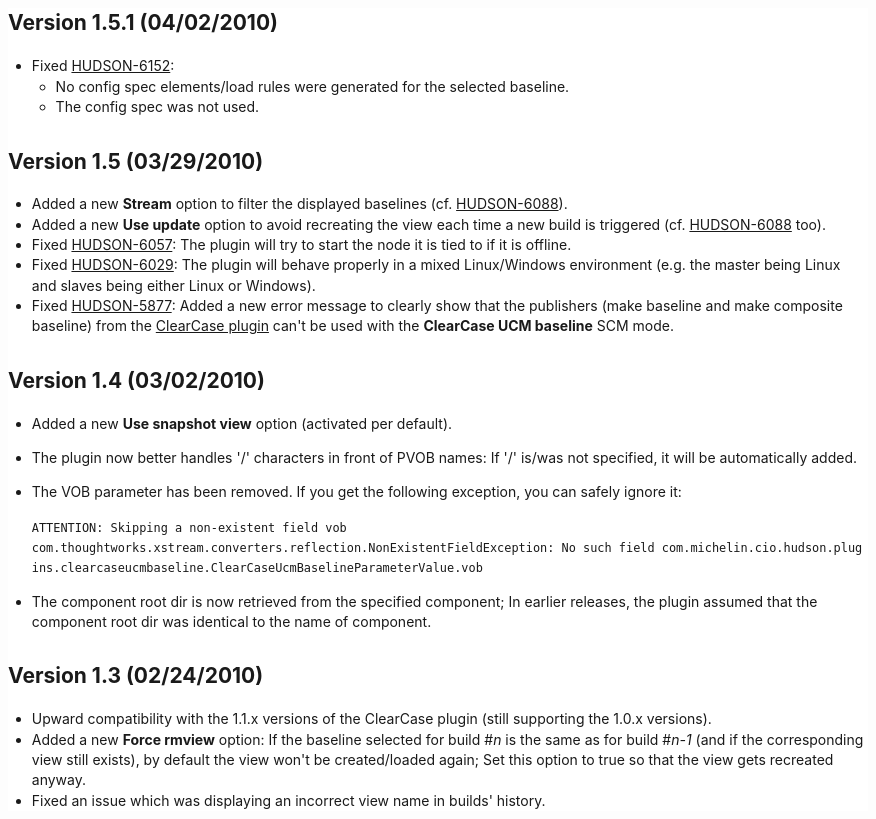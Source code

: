 ## Version 1.5.1 (04/02/2010)

-   Fixed [HUDSON-6152](http://issues.hudson-ci.org/browse/HUDSON-6152):
    -   No config spec elements/load rules were generated for the
        selected baseline.
    -   The config spec was not used.

## Version 1.5 (03/29/2010)

-   Added a new **Stream** option to filter the displayed baselines (cf.
    [HUDSON-6088](http://issues.hudson-ci.org/browse/HUDSON-6088)).
-   Added a new **Use update** option to avoid recreating the view each
    time a new build is triggered (cf.
    [HUDSON-6088](http://issues.hudson-ci.org/browse/HUDSON-6088) too).
-   Fixed [HUDSON-6057](http://issues.hudson-ci.org/browse/HUDSON-6057):
    The plugin will try to start the node it is tied to if it is
    offline.
-   Fixed [HUDSON-6029](http://issues.hudson-ci.org/browse/HUDSON-6029):
    The plugin will behave properly in a mixed Linux/Windows environment
    (e.g. the master being Linux and slaves being either Linux or
    Windows).
-   Fixed [HUDSON-5877](http://issues.hudson-ci.org/browse/HUDSON-5877):
    Added a new error message to clearly show that the publishers (make
    baseline and make composite baseline) from the [ClearCase
    plugin](https://wiki.jenkins.io/display/JENKINS/ClearCase+Plugin)
    can't be used with the **ClearCase UCM baseline** SCM mode.

## Version 1.4 (03/02/2010)

-   Added a new **Use snapshot view** option (activated per default).
-   The plugin now better handles '/' characters in front of PVOB names:
    If '/' is/was not specified, it will be automatically added.
-   The VOB parameter has been removed. If you get the following
    exception, you can safely ignore it:
    ``` syntaxhighlighter-pre
    ATTENTION: Skipping a non-existent field vob
    com.thoughtworks.xstream.converters.reflection.NonExistentFieldException: No such field com.michelin.cio.hudson.plugins.clearcaseucmbaseline.ClearCaseUcmBaselineParameterValue.vob
    ```

-   The component root dir is now retrieved from the specified
    component; In earlier releases, the plugin assumed that the
    component root dir was identical to the name of component.

## Version 1.3 (02/24/2010)

-   Upward compatibility with the 1.1.x versions of the ClearCase plugin
    (still supporting the 1.0.x versions).
-   Added a new **Force rmview** option: If the baseline selected for
    build \#*n* is the same as for build \#*n-1* (and if the
    corresponding view still exists), by default the view won't be
    created/loaded again; Set this option to true so that the view gets
    recreated anyway.
-   Fixed an issue which was displaying an incorrect view name in
    builds' history.
